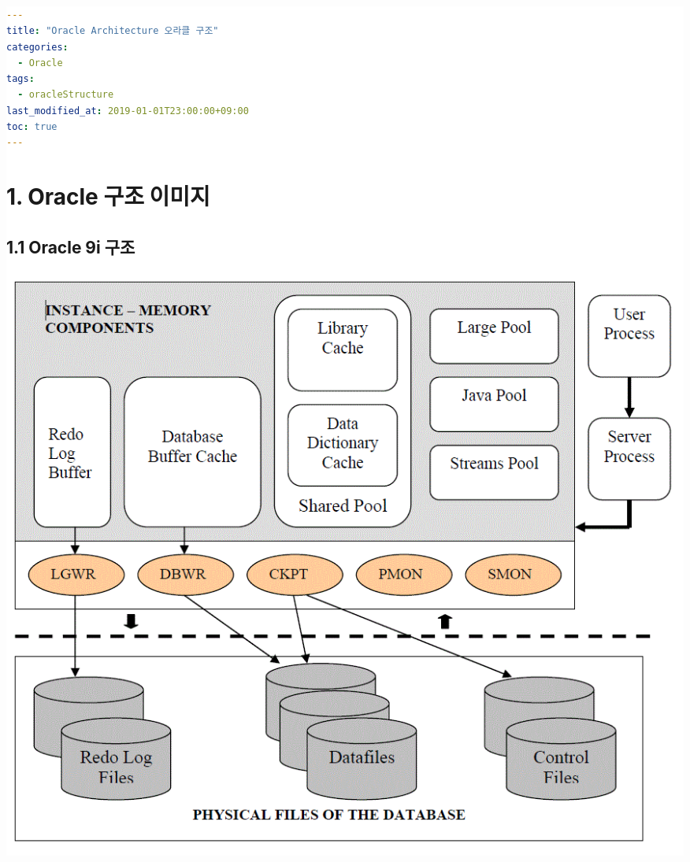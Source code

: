 ```yaml
---
title: "Oracle Architecture 오라클 구조"
categories: 
  - Oracle
tags:
  - oracleStructure
last_modified_at: 2019-01-01T23:00:00+09:00
toc: true
---
```


#  1. Oracle 구조 이미지


## 1.1 Oracle 9i 구조
![Alt text](/assets/images/9iStructure.png "Oracle 9i")
